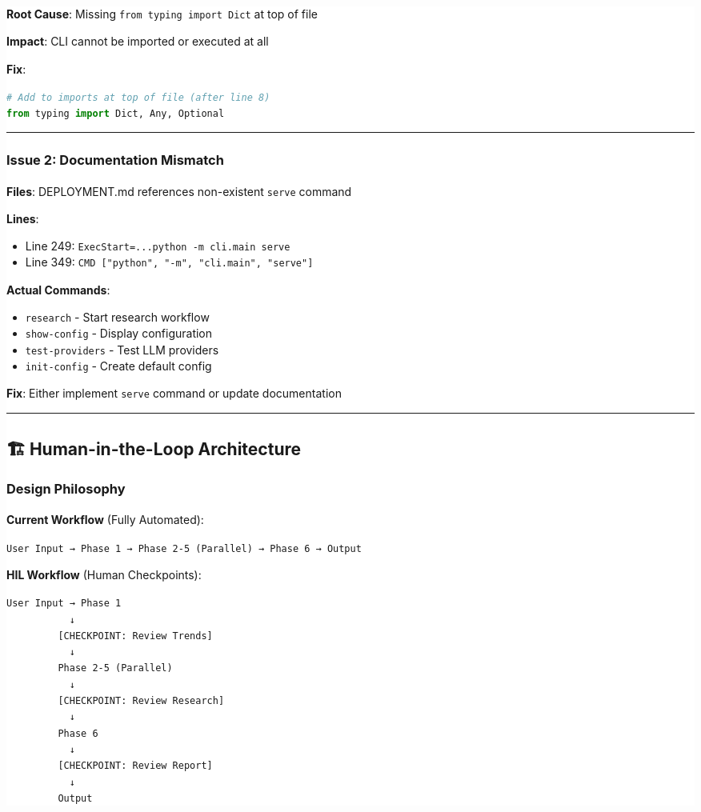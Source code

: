 **Root Cause**: Missing `from typing import Dict` at top of file

**Impact**: CLI cannot be imported or executed at all

**Fix**:
```python
# Add to imports at top of file (after line 8)
from typing import Dict, Any, Optional
```

---

### Issue 2: Documentation Mismatch

**Files**: DEPLOYMENT.md references non-existent `serve` command

**Lines**:
- Line 249: `ExecStart=...python -m cli.main serve`
- Line 349: `CMD ["python", "-m", "cli.main", "serve"]`

**Actual Commands**:
- `research` - Start research workflow
- `show-config` - Display configuration
- `test-providers` - Test LLM providers
- `init-config` - Create default config

**Fix**: Either implement `serve` command or update documentation

---

## 🏗️ Human-in-the-Loop Architecture

### Design Philosophy

**Current Workflow** (Fully Automated):
```
User Input → Phase 1 → Phase 2-5 (Parallel) → Phase 6 → Output
```

**HIL Workflow** (Human Checkpoints):
```
User Input → Phase 1
           ↓
         [CHECKPOINT: Review Trends]
           ↓
         Phase 2-5 (Parallel)
           ↓
         [CHECKPOINT: Review Research]
           ↓
         Phase 6
           ↓
         [CHECKPOINT: Review Report]
           ↓
         Output
```
